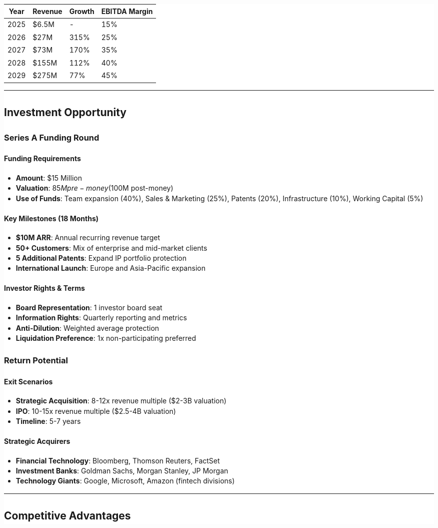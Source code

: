 | Year | Revenue | Growth | EBITDA Margin |
|------|---------|---------|---------------|
| 2025 | $6.5M | - | 15% |
| 2026 | $27M | 315% | 25% |
| 2027 | $73M | 170% | 35% |
| 2028 | $155M | 112% | 40% |
| 2029 | $275M | 77% | 45% |

---

## Investment Opportunity

### Series A Funding Round

#### **Funding Requirements**
- **Amount**: $15 Million
- **Valuation**: $85M pre-money ($100M post-money)
- **Use of Funds**: Team expansion (40%), Sales & Marketing (25%), Patents (20%), Infrastructure (10%), Working Capital (5%)

#### **Key Milestones (18 Months)**
- **$10M ARR**: Annual recurring revenue target
- **50+ Customers**: Mix of enterprise and mid-market clients
- **5 Additional Patents**: Expand IP portfolio protection
- **International Launch**: Europe and Asia-Pacific expansion

#### **Investor Rights & Terms**
- **Board Representation**: 1 investor board seat
- **Information Rights**: Quarterly reporting and metrics
- **Anti-Dilution**: Weighted average protection
- **Liquidation Preference**: 1x non-participating preferred

### Return Potential

#### **Exit Scenarios**
- **Strategic Acquisition**: 8-12x revenue multiple ($2-3B valuation)
- **IPO**: 10-15x revenue multiple ($2.5-4B valuation)
- **Timeline**: 5-7 years

#### **Strategic Acquirers**
- **Financial Technology**: Bloomberg, Thomson Reuters, FactSet
- **Investment Banks**: Goldman Sachs, Morgan Stanley, JP Morgan
- **Technology Giants**: Google, Microsoft, Amazon (fintech divisions)

---

## Competitive Advantages
